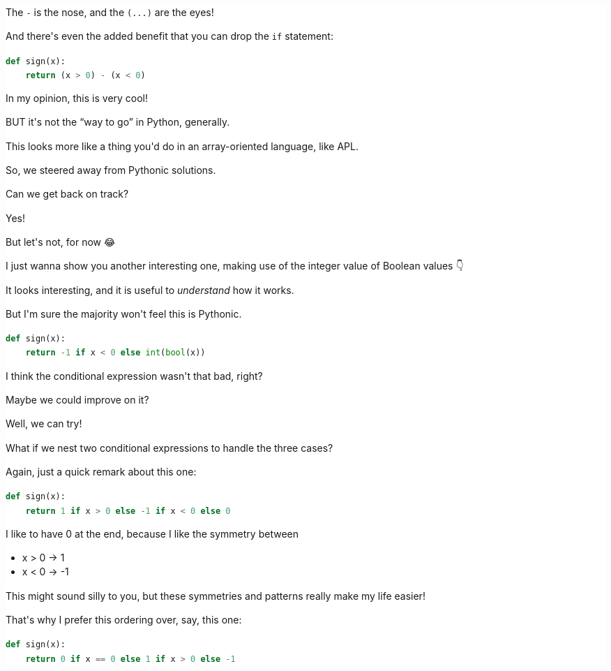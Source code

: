 The `-` is the nose, and the `(...)` are the eyes!

And there's even the added benefit that you can drop the `if` statement:

```py
def sign(x):
    return (x > 0) - (x < 0)
```


In my opinion, this is very cool!

BUT it's not the “way to go” in Python, generally.

This looks more like a thing you'd do in an array-oriented language, like APL.

So, we steered away from Pythonic solutions.

Can we get back on track?


Yes!

But let's not, for now 😂

I just wanna show you another interesting one, making use of the integer value of Boolean values 👇

It looks interesting, and it is useful to _understand_ how it works.

But I'm sure the majority won't feel this is Pythonic.

```py
def sign(x):
    return -1 if x < 0 else int(bool(x))
```


I think the conditional expression wasn't that bad, right?

Maybe we could improve on it?

Well, we can try!

What if we nest two conditional expressions to handle the three cases?

Again, just a quick remark about this one:

```py
def sign(x):
    return 1 if x > 0 else -1 if x < 0 else 0
```


I like to have 0 at the end, because I like the symmetry between

 - x > 0 -> 1
 - x < 0 -> -1

This might sound silly to you, but these symmetries and patterns really make my life easier!

That's why I prefer this ordering over, say, this one:

```py
def sign(x):
    return 0 if x == 0 else 1 if x > 0 else -1
```
